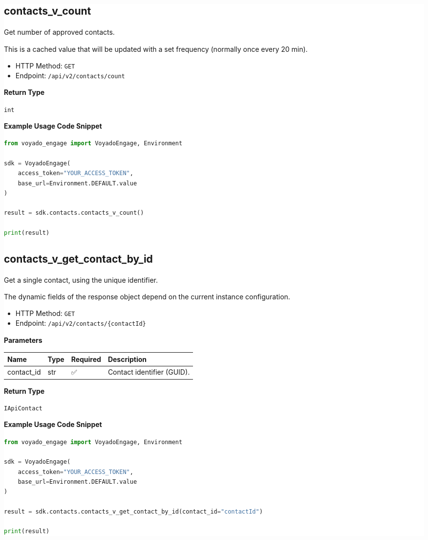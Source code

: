 ## contacts_v_count

Get number of approved contacts.

This is a cached value that will be updated with a
set frequency (normally once every 20 min).

- HTTP Method: `GET`
- Endpoint: `/api/v2/contacts/count`

**Return Type**

`int`

**Example Usage Code Snippet**

```python
from voyado_engage import VoyadoEngage, Environment

sdk = VoyadoEngage(
    access_token="YOUR_ACCESS_TOKEN",
    base_url=Environment.DEFAULT.value
)

result = sdk.contacts.contacts_v_count()

print(result)
```

## contacts_v_get_contact_by_id

Get a single contact, using the unique identifier.

The dynamic fields of the response object depend on
the current instance configuration.

- HTTP Method: `GET`
- Endpoint: `/api/v2/contacts/{contactId}`

**Parameters**

| Name       | Type | Required | Description                |
| :--------- | :--- | :------- | :------------------------- |
| contact_id | str  | ✅       | Contact identifier (GUID). |

**Return Type**

`IApiContact`

**Example Usage Code Snippet**

```python
from voyado_engage import VoyadoEngage, Environment

sdk = VoyadoEngage(
    access_token="YOUR_ACCESS_TOKEN",
    base_url=Environment.DEFAULT.value
)

result = sdk.contacts.contacts_v_get_contact_by_id(contact_id="contactId")

print(result)
```
